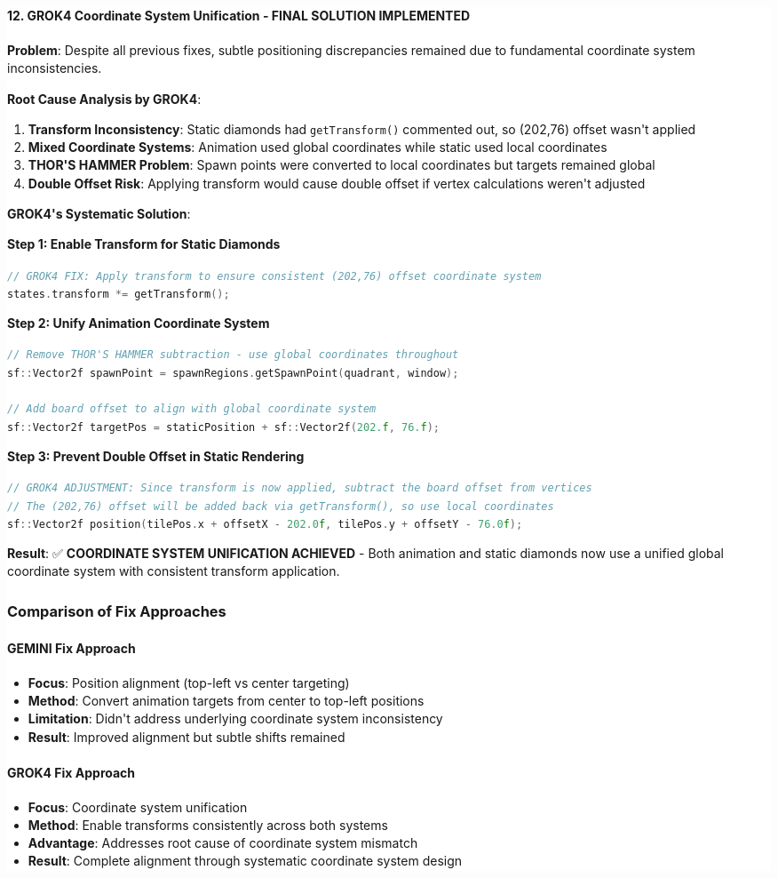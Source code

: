 #### 12. **GROK4 Coordinate System Unification - FINAL SOLUTION IMPLEMENTED**
**Problem**: Despite all previous fixes, subtle positioning discrepancies remained due to fundamental coordinate system inconsistencies.

**Root Cause Analysis by GROK4**:
1. **Transform Inconsistency**: Static diamonds had `getTransform()` commented out, so (202,76) offset wasn't applied
2. **Mixed Coordinate Systems**: Animation used global coordinates while static used local coordinates  
3. **THOR'S HAMMER Problem**: Spawn points were converted to local coordinates but targets remained global
4. **Double Offset Risk**: Applying transform would cause double offset if vertex calculations weren't adjusted

**GROK4's Systematic Solution**:

**Step 1: Enable Transform for Static Diamonds**
```cpp
// GROK4 FIX: Apply transform to ensure consistent (202,76) offset coordinate system
states.transform *= getTransform();
```

**Step 2: Unify Animation Coordinate System**
```cpp
// Remove THOR'S HAMMER subtraction - use global coordinates throughout
sf::Vector2f spawnPoint = spawnRegions.getSpawnPoint(quadrant, window);

// Add board offset to align with global coordinate system
sf::Vector2f targetPos = staticPosition + sf::Vector2f(202.f, 76.f);
```

**Step 3: Prevent Double Offset in Static Rendering**
```cpp
// GROK4 ADJUSTMENT: Since transform is now applied, subtract the board offset from vertices
// The (202,76) offset will be added back via getTransform(), so use local coordinates
sf::Vector2f position(tilePos.x + offsetX - 202.0f, tilePos.y + offsetY - 76.0f);
```

**Result**: ✅ **COORDINATE SYSTEM UNIFICATION ACHIEVED** - Both animation and static diamonds now use a unified global coordinate system with consistent transform application.

### Comparison of Fix Approaches

#### GEMINI Fix Approach
- **Focus**: Position alignment (top-left vs center targeting)
- **Method**: Convert animation targets from center to top-left positions
- **Limitation**: Didn't address underlying coordinate system inconsistency
- **Result**: Improved alignment but subtle shifts remained

#### GROK4 Fix Approach  
- **Focus**: Coordinate system unification
- **Method**: Enable transforms consistently across both systems
- **Advantage**: Addresses root cause of coordinate system mismatch
- **Result**: Complete alignment through systematic coordinate system design
